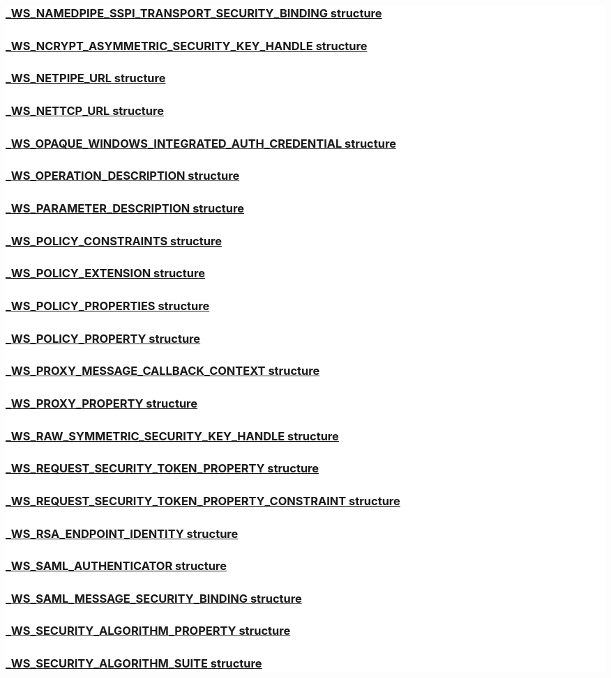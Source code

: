 ### [_WS_NAMEDPIPE_SSPI_TRANSPORT_SECURITY_BINDING structure](../webservices/ns-webservices-_ws_namedpipe_sspi_transport_security_binding.md)
### [_WS_NCRYPT_ASYMMETRIC_SECURITY_KEY_HANDLE structure](../webservices/ns-webservices-_ws_ncrypt_asymmetric_security_key_handle.md)
### [_WS_NETPIPE_URL structure](../webservices/ns-webservices-_ws_netpipe_url.md)
### [_WS_NETTCP_URL structure](../webservices/ns-webservices-_ws_nettcp_url.md)
### [_WS_OPAQUE_WINDOWS_INTEGRATED_AUTH_CREDENTIAL structure](../webservices/ns-webservices-_ws_opaque_windows_integrated_auth_credential.md)
### [_WS_OPERATION_DESCRIPTION structure](../webservices/ns-webservices-_ws_operation_description.md)
### [_WS_PARAMETER_DESCRIPTION structure](../webservices/ns-webservices-_ws_parameter_description.md)
### [_WS_POLICY_CONSTRAINTS structure](../webservices/ns-webservices-_ws_policy_constraints.md)
### [_WS_POLICY_EXTENSION structure](../webservices/ns-webservices-_ws_policy_extension.md)
### [_WS_POLICY_PROPERTIES structure](../webservices/ns-webservices-_ws_policy_properties.md)
### [_WS_POLICY_PROPERTY structure](../webservices/ns-webservices-_ws_policy_property.md)
### [_WS_PROXY_MESSAGE_CALLBACK_CONTEXT structure](../webservices/ns-webservices-_ws_proxy_message_callback_context.md)
### [_WS_PROXY_PROPERTY structure](../webservices/ns-webservices-_ws_proxy_property.md)
### [_WS_RAW_SYMMETRIC_SECURITY_KEY_HANDLE structure](../webservices/ns-webservices-_ws_raw_symmetric_security_key_handle.md)
### [_WS_REQUEST_SECURITY_TOKEN_PROPERTY structure](../webservices/ns-webservices-_ws_request_security_token_property.md)
### [_WS_REQUEST_SECURITY_TOKEN_PROPERTY_CONSTRAINT structure](../webservices/ns-webservices-_ws_request_security_token_property_constraint.md)
### [_WS_RSA_ENDPOINT_IDENTITY structure](../webservices/ns-webservices-_ws_rsa_endpoint_identity.md)
### [_WS_SAML_AUTHENTICATOR structure](../webservices/ns-webservices-_ws_saml_authenticator.md)
### [_WS_SAML_MESSAGE_SECURITY_BINDING structure](../webservices/ns-webservices-_ws_saml_message_security_binding.md)
### [_WS_SECURITY_ALGORITHM_PROPERTY structure](../webservices/ns-webservices-_ws_security_algorithm_property.md)
### [_WS_SECURITY_ALGORITHM_SUITE structure](../webservices/ns-webservices-_ws_security_algorithm_suite.md)
